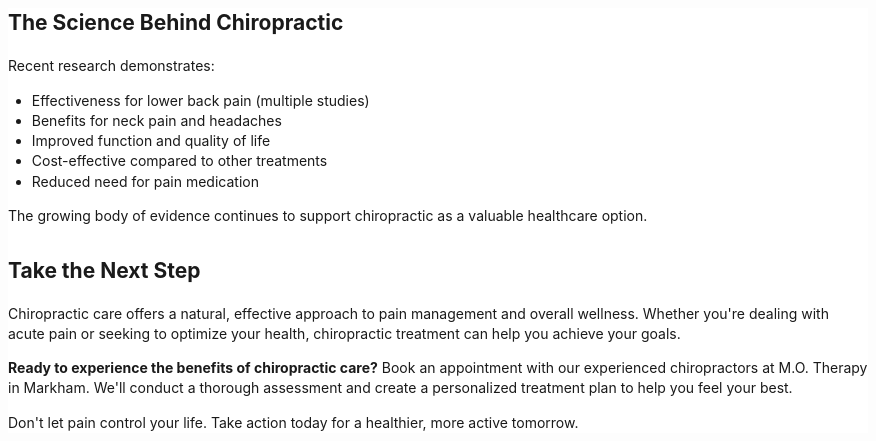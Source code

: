 ## The Science Behind Chiropractic

Recent research demonstrates:

- Effectiveness for lower back pain (multiple studies)
- Benefits for neck pain and headaches
- Improved function and quality of life
- Cost-effective compared to other treatments
- Reduced need for pain medication

The growing body of evidence continues to support chiropractic as a valuable healthcare option.

## Take the Next Step

Chiropractic care offers a natural, effective approach to pain management and overall wellness. Whether you're dealing with acute pain or seeking to optimize your health, chiropractic treatment can help you achieve your goals.

**Ready to experience the benefits of chiropractic care?** Book an appointment with our experienced chiropractors at M.O. Therapy in Markham. We'll conduct a thorough assessment and create a personalized treatment plan to help you feel your best.

Don't let pain control your life. Take action today for a healthier, more active tomorrow.

